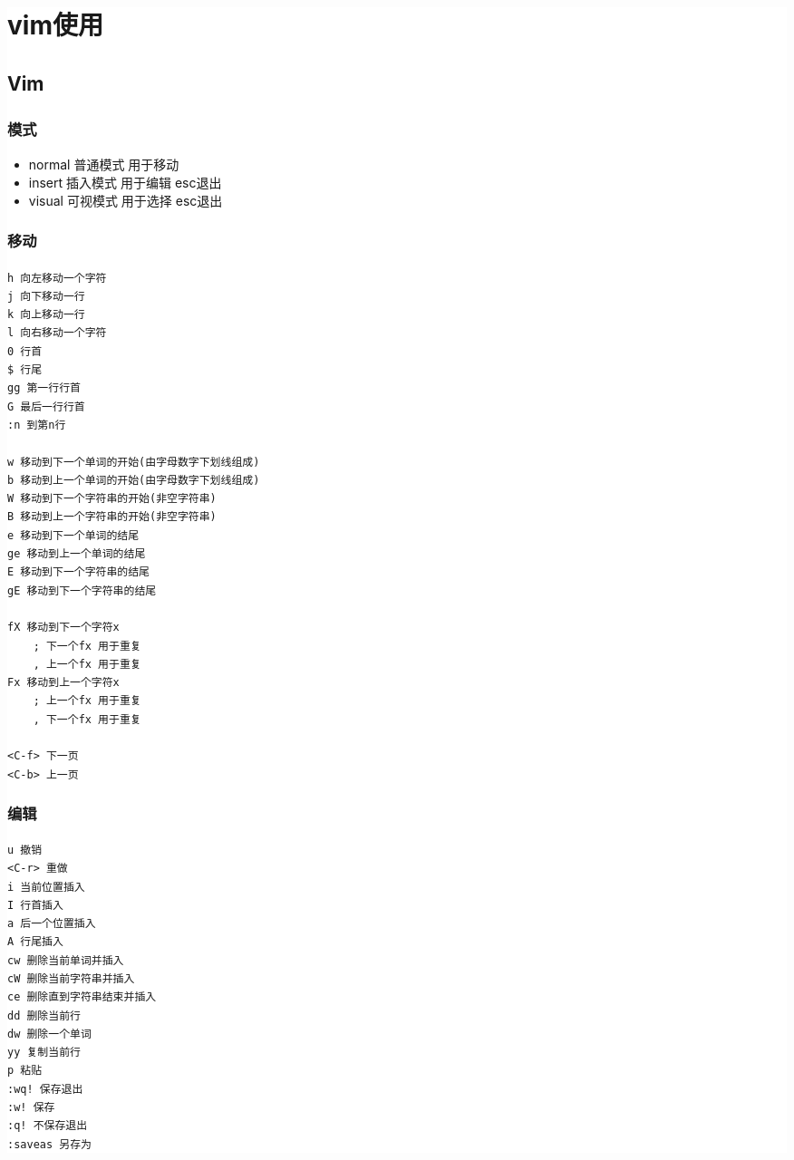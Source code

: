 # vim使用

## Vim

### 模式

- normal 普通模式 用于移动
- insert 插入模式 用于编辑 esc退出
- visual 可视模式 用于选择 esc退出


### 移动
	
	h 向左移动一个字符
	j 向下移动一行
	k 向上移动一行
	l 向右移动一个字符
	0 行首
	$ 行尾
	gg 第一行行首
	G 最后一行行首
	:n 到第n行

	w 移动到下一个单词的开始(由字母数字下划线组成)
	b 移动到上一个单词的开始(由字母数字下划线组成)
	W 移动到下一个字符串的开始(非空字符串)
	B 移动到上一个字符串的开始(非空字符串)
	e 移动到下一个单词的结尾
	ge 移动到上一个单词的结尾
	E 移动到下一个字符串的结尾
	gE 移动到下一个字符串的结尾
	
	fX 移动到下一个字符x
		; 下一个fx 用于重复
		, 上一个fx 用于重复
	Fx 移动到上一个字符x
		; 上一个fx 用于重复
		, 下一个fx 用于重复

	<C-f> 下一页
	<C-b> 上一页


### 编辑
	
	u 撤销
	<C-r> 重做
	i 当前位置插入
	I 行首插入
	a 后一个位置插入
	A 行尾插入
	cw 删除当前单词并插入
	cW 删除当前字符串并插入
	ce 删除直到字符串结束并插入
	dd 删除当前行
	dw 删除一个单词
	yy 复制当前行
	p 粘贴
	:wq! 保存退出
	:w! 保存
	:q! 不保存退出
	:saveas 另存为
